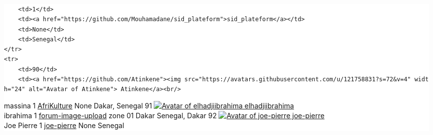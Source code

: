 		<td>1</td>
		<td><a href="https://github.com/Mouhamadane/sid_plateform">sid_plateform</a></td>
		<td>None</td>
		<td>Senegal</td>
	</tr>
	<tr>
		<td>90</td>
		<td><a href="https://github.com/Atinkene"><img src="https://avatars.githubusercontent.com/u/121758831?s=72&v=4" width="24" alt="Avatar of Atinkene"> Atinkene</a><br/>
massina</td>
		<td>1</td>
		<td><a href="https://github.com/Atinkene/AfriKulture">AfriKulture</a></td>
		<td>None</td>
		<td>Dakar, Senegal </td>
	</tr>
	<tr>
		<td>91</td>
		<td><a href="https://github.com/elhadjiibrahima"><img src="https://avatars.githubusercontent.com/u/84590249?s=72&v=4" width="24" alt="Avatar of elhadjiibrahima"> elhadjiibrahima</a><br/>
ibrahima</td>
		<td>1</td>
		<td><a href="https://github.com/elhadjiibrahima/forum-image-upload">forum-image-upload</a></td>
		<td>zone 01 Dakar</td>
		<td>Senegal, Dakar</td>
	</tr>
	<tr>
		<td>92</td>
		<td><a href="https://github.com/joe-pierre"><img src="https://avatars.githubusercontent.com/u/72039609?s=72&u=93fad26ed8349a9c4bab3c9e95bce8c1053b8433&v=4" width="24" alt="Avatar of joe-pierre"> joe-pierre</a><br/>
Joe Pierre</td>
		<td>1</td>
		<td><a href="https://github.com/joe-pierre/joe-pierre">joe-pierre</a></td>
		<td>None</td>
		<td>Senegal</td>
	</tr>
</table>
